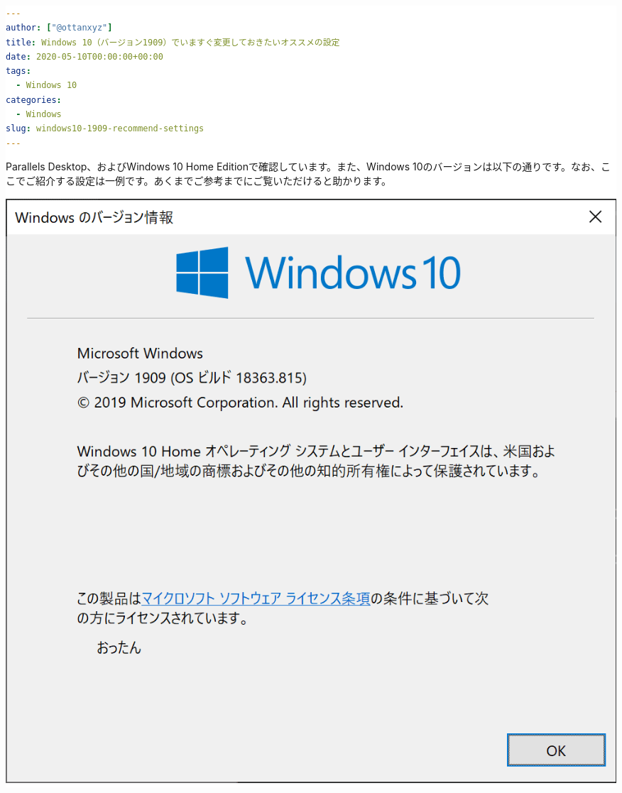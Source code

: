 ```yaml
---
author: ["@ottanxyz"]
title: Windows 10（バージョン1909）でいますぐ変更しておきたいオススメの設定
date: 2020-05-10T00:00:00+00:00
tags:
  - Windows 10
categories:
  - Windows
slug: windows10-1909-recommend-settings
---
```

Parallels Desktop、およびWindows 10 Home Editionで確認しています。また、Windows 10のバージョンは以下の通りです。なお、ここでご紹介する設定は一例です。あくまでご参考までにご覧いただけると助かります。

![](コメント-2020-05-09-234739.png)
